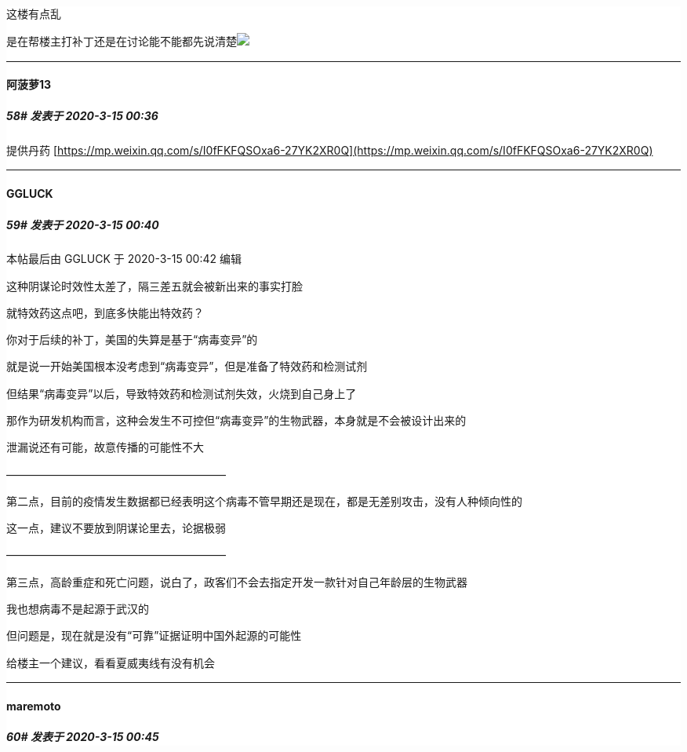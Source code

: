 
这楼有点乱

是在帮楼主打补丁还是在讨论能不能都先说清楚<img src="https://static.saraba1st.com/image/smiley/face2017/004.gif" referrerpolicy="no-referrer">


-----

####  阿菠萝13  
##### 58#       发表于 2020-3-15 00:36


提供丹药 
[https://mp.weixin.qq.com/s/I0fFKFQSOxa6-27YK2XR0Q](https://mp.weixin.qq.com/s/I0fFKFQSOxa6-27YK2XR0Q)


-----

####  GGLUCK  
##### 59#       发表于 2020-3-15 00:40


 本帖最后由 GGLUCK 于 2020-3-15 00:42 编辑 

这种阴谋论时效性太差了，隔三差五就会被新出来的事实打脸

就特效药这点吧，到底多快能出特效药？


你对于后续的补丁，美国的失算是基于“病毒变异”的

就是说一开始美国根本没考虑到“病毒变异”，但是准备了特效药和检测试剂


但结果“病毒变异”以后，导致特效药和检测试剂失效，火烧到自己身上了

那作为研发机构而言，这种会发生不可控但“病毒变异”的生物武器，本身就是不会被设计出来的


泄漏说还有可能，故意传播的可能性不大

————————————————————

第二点，目前的疫情发生数据都已经表明这个病毒不管早期还是现在，都是无差别攻击，没有人种倾向性的

这一点，建议不要放到阴谋论里去，论据极弱

————————————————————

第三点，高龄重症和死亡问题，说白了，政客们不会去指定开发一款针对自己年龄层的生物武器


我也想病毒不是起源于武汉的

但问题是，现在就是没有“可靠”证据证明中国外起源的可能性


给楼主一个建议，看看夏威夷线有没有机会


-----

####  maremoto  
##### 60#       发表于 2020-3-15 00:45
